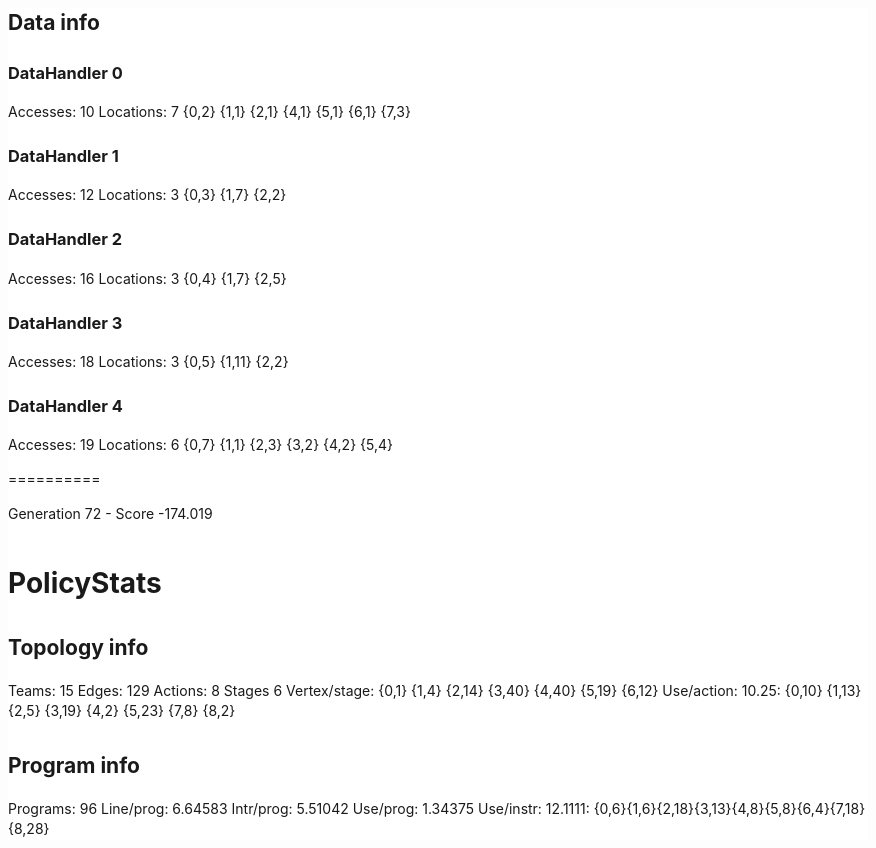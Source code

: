 ## Data info

### DataHandler 0
Accesses:	10
Locations:	7
{0,2} {1,1} {2,1} {4,1} {5,1} {6,1} {7,3} 

### DataHandler 1
Accesses:	12
Locations:	3
{0,3} {1,7} {2,2} 

### DataHandler 2
Accesses:	16
Locations:	3
{0,4} {1,7} {2,5} 

### DataHandler 3
Accesses:	18
Locations:	3
{0,5} {1,11} {2,2} 

### DataHandler 4
Accesses:	19
Locations:	6
{0,7} {1,1} {2,3} {3,2} {4,2} {5,4} 


==========

Generation 72 - Score -174.019

# PolicyStats
## Topology info
Teams:		15
Edges:		129
Actions:	8
Stages		6
Vertex/stage:	{0,1} {1,4} {2,14} {3,40} {4,40} {5,19} {6,12} 
Use/action:	10.25: {0,10} {1,13} {2,5} {3,19} {4,2} {5,23} {7,8} {8,2} 

## Program info
Programs:	96
Line/prog:	6.64583
Intr/prog:	5.51042
Use/prog:	1.34375
Use/instr:	12.1111: {0,6}{1,6}{2,18}{3,13}{4,8}{5,8}{6,4}{7,18}{8,28}
